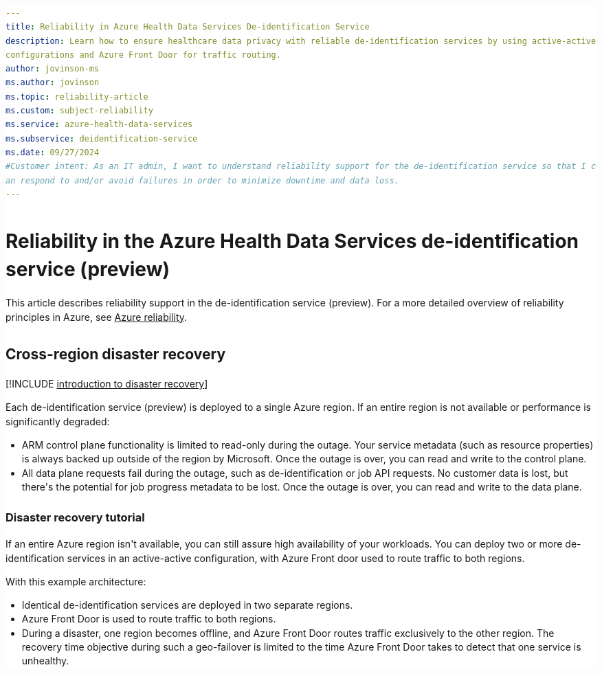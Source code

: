 ```yaml
---
title: Reliability in Azure Health Data Services De-identification Service
description: Learn how to ensure healthcare data privacy with reliable de-identification services by using active-active configurations and Azure Front Door for traffic routing.
author: jovinson-ms
ms.author: jovinson
ms.topic: reliability-article
ms.custom: subject-reliability
ms.service: azure-health-data-services
ms.subservice: deidentification-service
ms.date: 09/27/2024
#Customer intent: As an IT admin, I want to understand reliability support for the de-identification service so that I can respond to and/or avoid failures in order to minimize downtime and data loss.
---
```


# Reliability in the Azure Health Data Services de-identification service (preview)

This article describes reliability support in the de-identification service (preview). For a more detailed overview of reliability principles in Azure, see [Azure reliability](/azure/architecture/framework/resiliency/overview).

## Cross-region disaster recovery

[!INCLUDE [introduction to disaster recovery](includes/reliability-disaster-recovery-description-include.md)]

Each de-identification service (preview) is deployed to a single Azure region. If an entire region is not available or performance is significantly degraded:
- ARM control plane functionality is limited to read-only during the outage. Your service metadata (such as resource properties) is always backed up outside of the region by Microsoft. Once the outage is over, you can read and write to the control plane.
- All data plane requests fail during the outage, such as de-identification or job API requests. No customer data is lost, but there's the potential for job progress metadata to be lost. Once the outage is over, you can read and write to the data plane.

### Disaster recovery tutorial
If an entire Azure region isn't available, you can still assure high availability of your workloads. You can deploy two or more de-identification services in an active-active configuration, with Azure Front door used to route traffic to both regions.

With this example architecture:

- Identical de-identification services are deployed in two separate regions. 
- Azure Front Door is used to route traffic to both regions.
- During a disaster, one region becomes offline, and Azure Front Door routes traffic exclusively to the other region. The recovery time objective during such a geo-failover is limited to the time Azure Front Door takes to detect that one service is unhealthy. 
